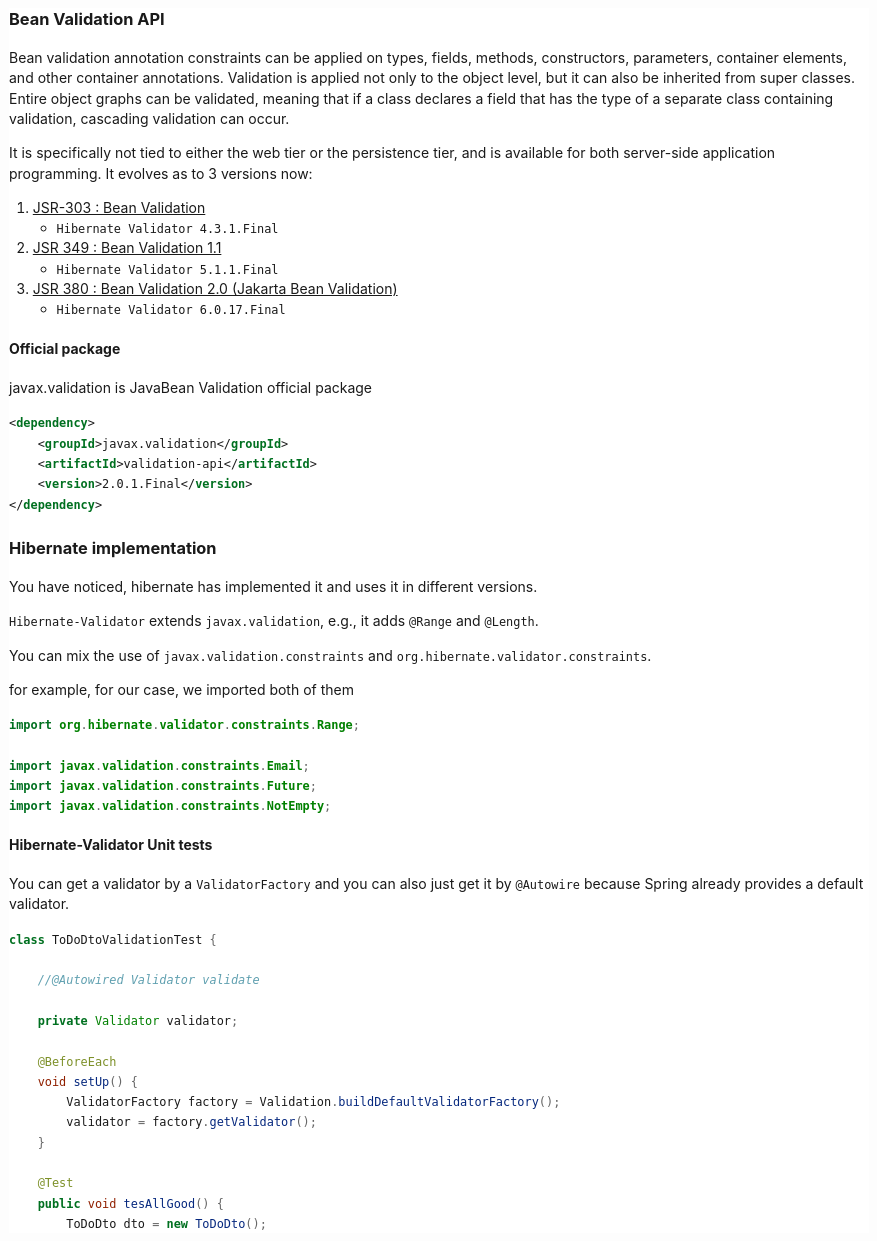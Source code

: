 ### Bean Validation API

Bean validation annotation constraints can be applied on types, fields, methods, constructors, parameters, container elements, and other container annotations. Validation is applied not only to the object level, but it can also be inherited from super classes. Entire object graphs can be validated, meaning that if a class declares a field that has the type of a separate class containing validation, cascading validation can occur.

It is specifically not tied to either the web tier or the persistence tier, and is available for both server-side application programming. It evolves as to 3 versions now:

1. [JSR-303 : Bean Validation](https://beanvalidation.org/1.0/spec/)
    - `Hibernate Validator 4.3.1.Final`
2. [JSR 349 : Bean Validation 1.1](https://beanvalidation.org/1.1/)
    - `Hibernate Validator 5.1.1.Final`
3. [JSR 380 : Bean Validation 2.0 (Jakarta Bean Validation)](https://beanvalidation.org/2.0/)
    - `Hibernate Validator 6.0.17.Final`

#### Official package

javax.validation is JavaBean Validation official package

```xml
<dependency>
    <groupId>javax.validation</groupId>
    <artifactId>validation-api</artifactId>
    <version>2.0.1.Final</version>
</dependency>
```

### Hibernate implementation

You have noticed, hibernate has implemented it and uses it in different versions.

`Hibernate-Validator` extends `javax.validation`, e.g., it adds `@Range` and `@Length`.

You can mix the use of `javax.validation.constraints` and `org.hibernate.validator.constraints`.

for example, for our case, we imported both of them

```java
import org.hibernate.validator.constraints.Range;

import javax.validation.constraints.Email;
import javax.validation.constraints.Future;
import javax.validation.constraints.NotEmpty;
```

#### Hibernate-Validator Unit tests

You can get a validator by a `ValidatorFactory` and you can also just get it by `@Autowire` because Spring already provides a default validator.

```java
class ToDoDtoValidationTest {

    //@Autowired Validator validate

    private Validator validator;

    @BeforeEach
    void setUp() {
        ValidatorFactory factory = Validation.buildDefaultValidatorFactory();
        validator = factory.getValidator();
    }

    @Test
    public void tesAllGood() {
        ToDoDto dto = new ToDoDto();
```